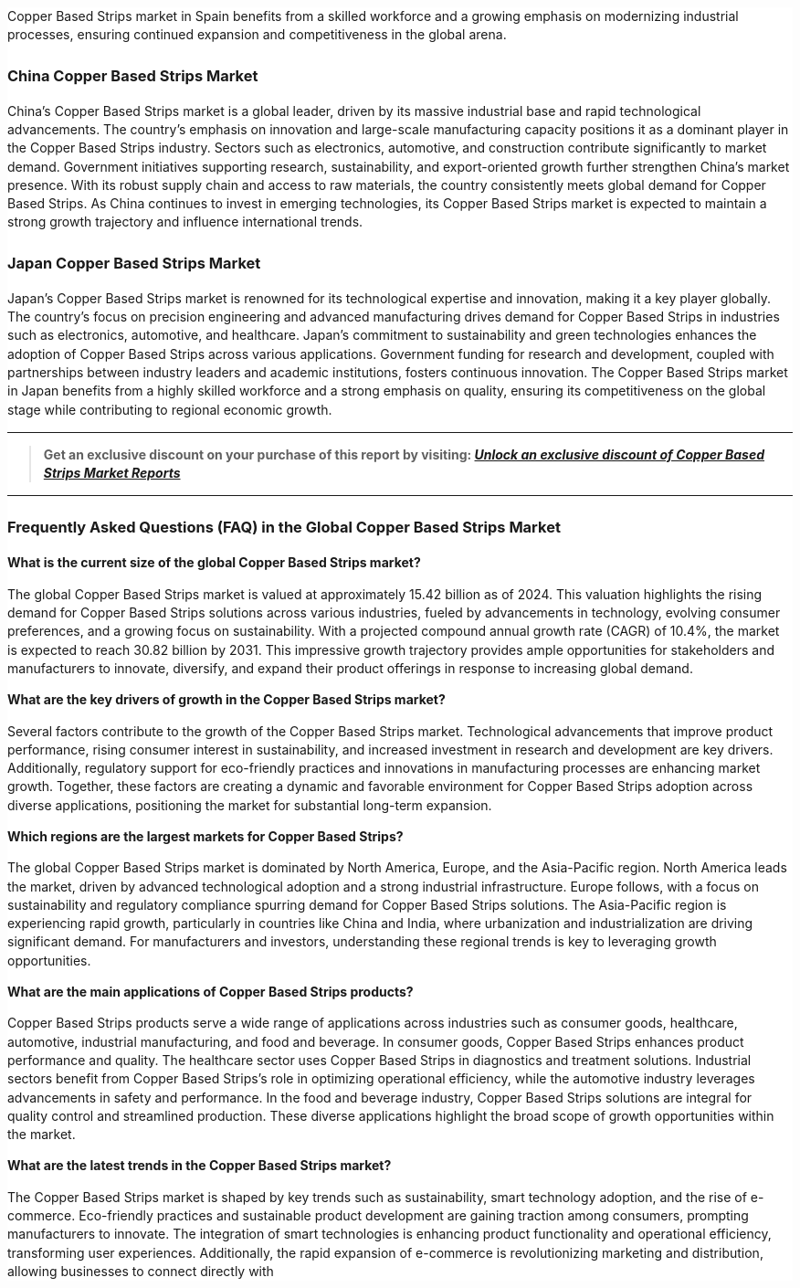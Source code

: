 Copper Based Strips market in Spain benefits from a skilled workforce and a growing emphasis on modernizing industrial processes, ensuring continued expansion and competitiveness in the global arena.</p><h3>China Copper Based Strips Market</h3><p>China&rsquo;s Copper Based Strips market is a global leader, driven by its massive industrial base and rapid technological advancements. The country&rsquo;s emphasis on innovation and large-scale manufacturing capacity positions it as a dominant player in the Copper Based Strips industry. Sectors such as electronics, automotive, and construction contribute significantly to market demand. Government initiatives supporting research, sustainability, and export-oriented growth further strengthen China&rsquo;s market presence. With its robust supply chain and access to raw materials, the country consistently meets global demand for Copper Based Strips. As China continues to invest in emerging technologies, its Copper Based Strips market is expected to maintain a strong growth trajectory and influence international trends.</p><h3>Japan Copper Based Strips Market</h3><p>Japan&rsquo;s Copper Based Strips market is renowned for its technological expertise and innovation, making it a key player globally. The country&rsquo;s focus on precision engineering and advanced manufacturing drives demand for Copper Based Strips in industries such as electronics, automotive, and healthcare. Japan&rsquo;s commitment to sustainability and green technologies enhances the adoption of Copper Based Strips across various applications. Government funding for research and development, coupled with partnerships between industry leaders and academic institutions, fosters continuous innovation. The Copper Based Strips market in Japan benefits from a highly skilled workforce and a strong emphasis on quality, ensuring its competitiveness on the global stage while contributing to regional economic growth.</p><hr /><blockquote><p><strong>Get an exclusive discount on your purchase of this report by visiting: <em><a href="://marketresearchpulse.com/ask-for-discount/121475?utm_source=Github&amp;utm_medium=0115">Unlock an exclusive discount of Copper Based Strips Market Reports</a></em>&nbsp;</strong></p></blockquote><hr /><h3>Frequently Asked Questions (FAQ) in the Global Copper Based Strips Market</h3><p><strong>What is the current size of the global Copper Based Strips market?</strong></p><p>The global Copper Based Strips market is valued at approximately 15.42 billion as of 2024. This valuation highlights the rising demand for Copper Based Strips solutions across various industries, fueled by advancements in technology, evolving consumer preferences, and a growing focus on sustainability. With a projected compound annual growth rate (CAGR) of 10.4%, the market is expected to reach 30.82 billion by 2031. This impressive growth trajectory provides ample opportunities for stakeholders and manufacturers to innovate, diversify, and expand their product offerings in response to increasing global demand.</p><p><strong>What are the key drivers of growth in the Copper Based Strips market?</strong></p><p>Several factors contribute to the growth of the Copper Based Strips market. Technological advancements that improve product performance, rising consumer interest in sustainability, and increased investment in research and development are key drivers. Additionally, regulatory support for eco-friendly practices and innovations in manufacturing processes are enhancing market growth. Together, these factors are creating a dynamic and favorable environment for Copper Based Strips adoption across diverse applications, positioning the market for substantial long-term expansion.</p><p><strong>Which regions are the largest markets for Copper Based Strips?</strong></p><p>The global Copper Based Strips market is dominated by North America, Europe, and the Asia-Pacific region. North America leads the market, driven by advanced technological adoption and a strong industrial infrastructure. Europe follows, with a focus on sustainability and regulatory compliance spurring demand for Copper Based Strips solutions. The Asia-Pacific region is experiencing rapid growth, particularly in countries like China and India, where urbanization and industrialization are driving significant demand. For manufacturers and investors, understanding these regional trends is key to leveraging growth opportunities.</p><p><strong>What are the main applications of Copper Based Strips products?</strong></p><p>Copper Based Strips products serve a wide range of applications across industries such as consumer goods, healthcare, automotive, industrial manufacturing, and food and beverage. In consumer goods, Copper Based Strips enhances product performance and quality. The healthcare sector uses Copper Based Strips in diagnostics and treatment solutions. Industrial sectors benefit from Copper Based Strips&rsquo;s role in optimizing operational efficiency, while the automotive industry leverages advancements in safety and performance. In the food and beverage industry, Copper Based Strips solutions are integral for quality control and streamlined production. These diverse applications highlight the broad scope of growth opportunities within the market.</p><p><strong>What are the latest trends in the Copper Based Strips market?</strong></p><p>The Copper Based Strips market is shaped by key trends such as sustainability, smart technology adoption, and the rise of e-commerce. Eco-friendly practices and sustainable product development are gaining traction among consumers, prompting manufacturers to innovate. The integration of smart technologies is enhancing product functionality and operational efficiency, transforming user experiences. Additionally, the rapid expansion of e-commerce is revolutionizing marketing and distribution, allowing businesses to connect directly with